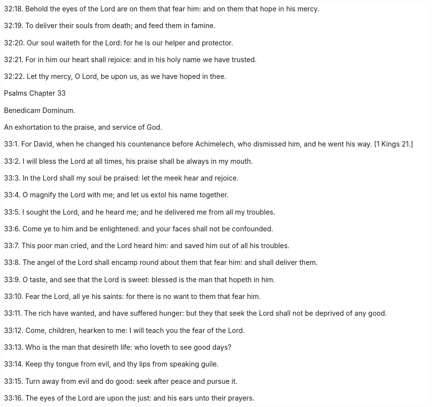 32:18. Behold the eyes of the Lord are on them that fear him: and on
them that hope in his mercy.

32:19. To deliver their souls from death; and feed them in famine.

32:20. Our soul waiteth for the Lord: for he is our helper and
protector.

32:21. For in him our heart shall rejoice: and in his holy name we have
trusted.

32:22. Let thy mercy, O Lord, be upon us, as we have hoped in thee.


Psalms Chapter 33

Benedicam Dominum.

An exhortation to the praise, and service of God.

33:1. For David, when he changed his countenance before Achimelech, who
dismissed him, and he went his way. [1 Kings 21.]

33:2. I will bless the Lord at all times, his praise shall be always in
my mouth.

33:3. In the Lord shall my soul be praised: let the meek hear and
rejoice.

33:4. O magnify the Lord with me; and let us extol his name together.

33:5. I sought the Lord, and he heard me; and he delivered me from all
my troubles.

33:6. Come ye to him and be enlightened: and your faces shall not be
confounded.

33:7. This poor man cried, and the Lord heard him: and saved him out of
all his troubles.

33:8. The angel of the Lord shall encamp round about them that fear
him: and shall deliver them.

33:9. O taste, and see that the Lord is sweet: blessed is the man that
hopeth in him.

33:10. Fear the Lord, all ye his saints: for there is no want to them
that fear him.

33:11. The rich have wanted, and have suffered hunger: but they that
seek the Lord shall not be deprived of any good.

33:12. Come, children, hearken to me: I will teach you the fear of the
Lord.

33:13. Who is the man that desireth life: who loveth to see good days?

33:14. Keep thy tongue from evil, and thy lips from speaking guile.

33:15. Turn away from evil and do good: seek after peace and pursue it.

33:16. The eyes of the Lord are upon the just: and his ears unto their
prayers.
